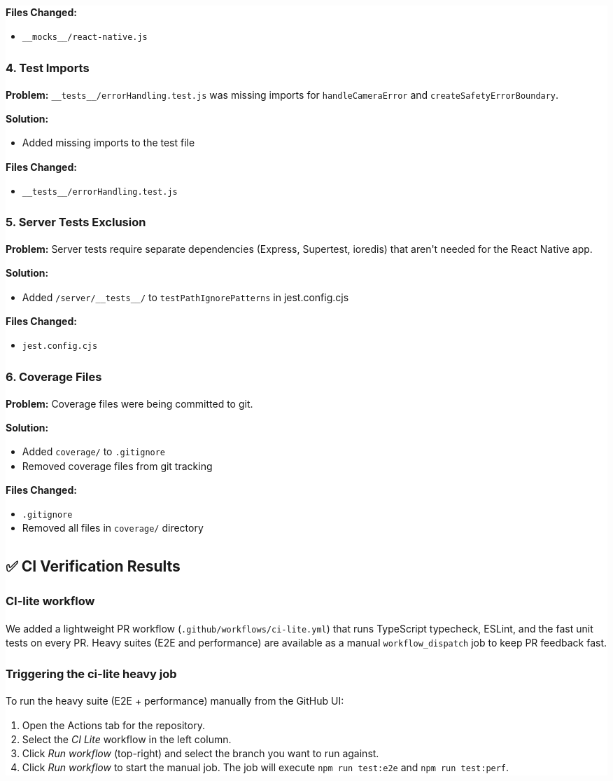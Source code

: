 **Files Changed:**
- `__mocks__/react-native.js`

### 4. Test Imports

**Problem:** `__tests__/errorHandling.test.js` was missing imports for `handleCameraError` and `createSafetyErrorBoundary`.

**Solution:**
- Added missing imports to the test file

**Files Changed:**
- `__tests__/errorHandling.test.js`

### 5. Server Tests Exclusion

**Problem:** Server tests require separate dependencies (Express, Supertest, ioredis) that aren't needed for the React Native app.

**Solution:**
- Added `/server/__tests__/` to `testPathIgnorePatterns` in jest.config.cjs

**Files Changed:**
- `jest.config.cjs`

### 6. Coverage Files

**Problem:** Coverage files were being committed to git.

**Solution:**
- Added `coverage/` to `.gitignore`
- Removed coverage files from git tracking

**Files Changed:**
- `.gitignore`
- Removed all files in `coverage/` directory

## ✅ CI Verification Results

### CI-lite workflow

We added a lightweight PR workflow (`.github/workflows/ci-lite.yml`) that runs TypeScript typecheck, ESLint, and the fast unit tests on every PR. Heavy suites (E2E and performance) are available as a manual `workflow_dispatch` job to keep PR feedback fast.

### Triggering the ci-lite heavy job

To run the heavy suite (E2E + performance) manually from the GitHub UI:

1. Open the Actions tab for the repository.
2. Select the _CI Lite_ workflow in the left column.
3. Click _Run workflow_ (top-right) and select the branch you want to run against.
4. Click _Run workflow_ to start the manual job. The job will execute `npm run test:e2e` and `npm run test:perf`.
